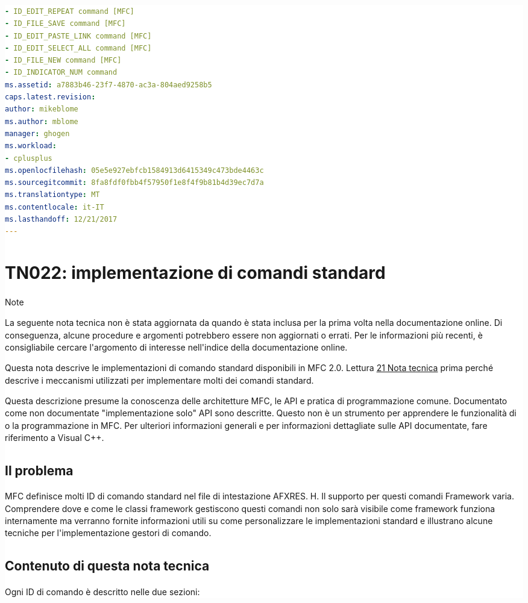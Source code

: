 ```yaml
- ID_EDIT_REPEAT command [MFC]
- ID_FILE_SAVE command [MFC]
- ID_EDIT_PASTE_LINK command [MFC]
- ID_EDIT_SELECT_ALL command [MFC]
- ID_FILE_NEW command [MFC]
- ID_INDICATOR_NUM command
ms.assetid: a7883b46-23f7-4870-ac3a-804aed9258b5
caps.latest.revision: 
author: mikeblome
ms.author: mblome
manager: ghogen
ms.workload:
- cplusplus
ms.openlocfilehash: 05e5e927ebfcb1584913d6415349c473bde4463c
ms.sourcegitcommit: 8fa8fdf0fbb4f57950f1e8f4f9b81b4d39ec7d7a
ms.translationtype: MT
ms.contentlocale: it-IT
ms.lasthandoff: 12/21/2017
---
```

# <a name="tn022-standard-commands-implementation"></a>TN022: implementazione di comandi standard
> [!NOTE]
>  La seguente nota tecnica non è stata aggiornata da quando è stata inclusa per la prima volta nella documentazione online. Di conseguenza, alcune procedure e argomenti potrebbero essere non aggiornati o errati. Per le informazioni più recenti, è consigliabile cercare l'argomento di interesse nell'indice della documentazione online.  
  
 Questa nota descrive le implementazioni di comando standard disponibili in MFC 2.0. Lettura [21 Nota tecnica](../mfc/tn021-command-and-message-routing.md) prima perché descrive i meccanismi utilizzati per implementare molti dei comandi standard.  
  
 Questa descrizione presume la conoscenza delle architetture MFC, le API e pratica di programmazione comune. Documentato come non documentate "implementazione solo" API sono descritte. Questo non è un strumento per apprendere le funzionalità di o la programmazione in MFC. Per ulteriori informazioni generali e per informazioni dettagliate sulle API documentate, fare riferimento a Visual C++.  
  
## <a name="the-problem"></a>Il problema  
 MFC definisce molti ID di comando standard nel file di intestazione AFXRES. H. Il supporto per questi comandi Framework varia. Comprendere dove e come le classi framework gestiscono questi comandi non solo sarà visibile come framework funziona internamente ma verranno fornite informazioni utili su come personalizzare le implementazioni standard e illustrano alcune tecniche per l'implementazione gestori di comando.  
  
## <a name="contents-of-this-technical-note"></a>Contenuto di questa nota tecnica  
 Ogni ID di comando è descritto nelle due sezioni:  
  